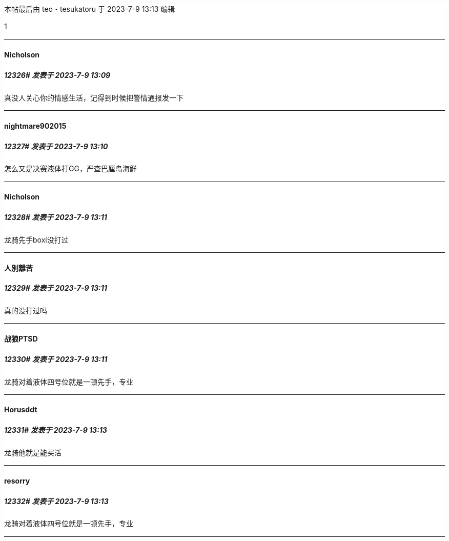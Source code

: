  本帖最后由 teo・tesukatoru 于 2023-7-9 13:13 编辑 

1

*****

####  Nicholson  
##### 12326#       发表于 2023-7-9 13:09

真没人关心你的情感生活，记得到时候把警情通报发一下

*****

####  nightmare902015  
##### 12327#       发表于 2023-7-9 13:10

怎么又是决赛液体打GG，严查巴厘岛海鲜

*****

####  Nicholson  
##### 12328#       发表于 2023-7-9 13:11

龙骑先手boxi没打过

*****

####  人別離苦  
##### 12329#       发表于 2023-7-9 13:11

真的没打过吗

*****

####  战狼PTSD  
##### 12330#       发表于 2023-7-9 13:11

龙骑对着液体四号位就是一顿先手，专业


*****

####  Horusddt  
##### 12331#       发表于 2023-7-9 13:13

龙骑他就是能买活

*****

####  resorry  
##### 12332#       发表于 2023-7-9 13:13

龙骑对着液体四号位就是一顿先手，专业

*****
